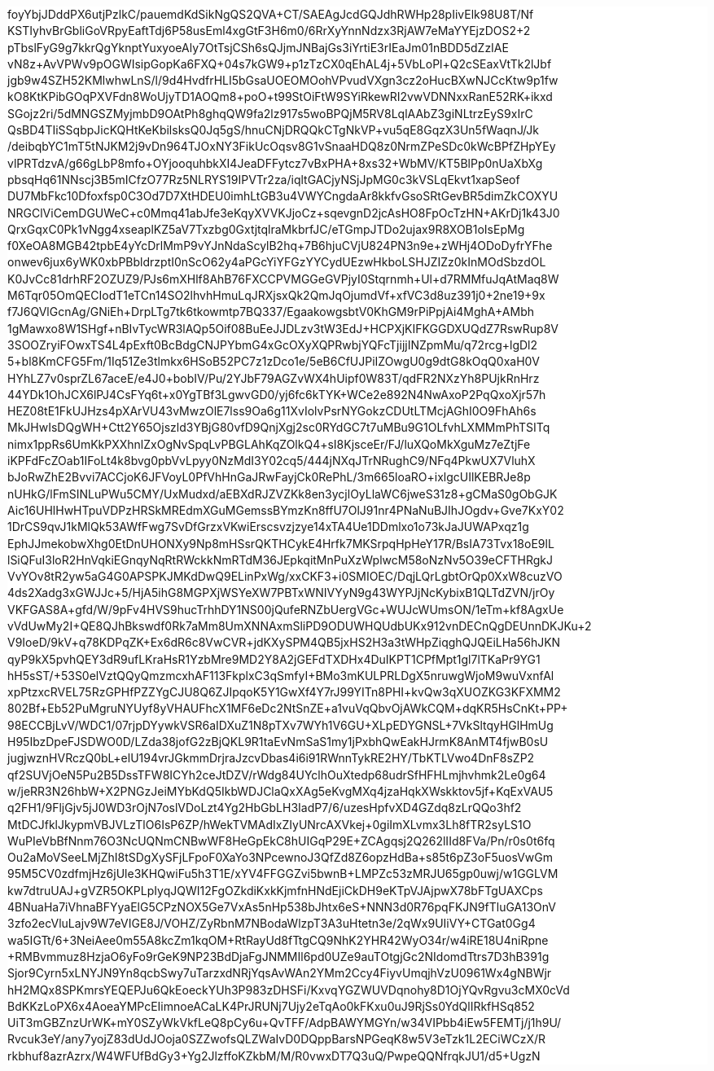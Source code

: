 foyYbjJDddPX6utjPzlkC/pauemdKdSikNgQS2QVA+CT/SAEAgJcdGQJdhRWHp28pIivElk98U8T/Nf
KSTIyhvBrGbliGoVRpyEaftTdj6P58usEml4xgGtF3H6m0/6RrXyYnnNdzx3RjAW7eMaYYEjzDOS2+2
pTbslFyG9g7kkrQgYknptYuxyoeAly7OtTsjCSh6sQJjmJNBajGs3iYrtiE3rIEaJm01nBDD5dZzIAE
vN8z+AvVPWv9pOGWIsipGopKa6FXQ+04s7kGW9+p1zTzCX0qEhAL4j+5VbLoPl+Q2cSEaxVtTk2lJbf
jgb9w4SZH52KMlwhwLnS/l/9d4HvdfrHLI5bGsaUOEOMOohVPvudVXgn3cz2oHucBXwNJCcKtw9p1fw
kO8KtKPibGOqPXVFdn8WoUjyTD1AOQm8+poO+t99StOiFtW9SYiRkewRI2vwVDNNxxRanE52RK+ikxd
SGojz2ri/5dMNGSZMyjmbD9OAtPh8ghqQW9fa2lz917s5woBPQjM5RV8LqlAAbZ3giNLtrzEyS9xIrC
QsBD4TIiSSqbpJicKQHtKeKbilsksQ0Jq5gS/hnuCNjDRQQkCTgNkVP+vu5qE8GqzX3Un5fWaqnJ/Jk
/deibqbYC1mT5tNJKM2j9vDn964TJOxNY3FikUcOqsv8G1vSnaaHDQ8z0NrmZPeSDc0kWcBPfZHpYEy
vlPRTdzvA/g66gLbP8mfo+OYjooquhbkXI4JeaDFFytcz7vBxPHA+8xs32+WbMV/KT5BlPp0nUaXbXg
pbsqHq61NNscj3B5mICfzO77Rz5NLRYS19IPVTr2za/iqltGACjyNSjJpMG0c3kVSLqEkvt1xapSeof
DU7MbFkc10Dfoxfsp0C3Od7D7XtHDEU0imhLtGB3u4VWYCngdaAr8kkfvGsoSRtGevBR5dimZkCOXYU
NRGClViCemDGUWeC+c0Mmq41abJfe3eKqyXVVKJjoCz+sqevgnD2jcAsHO8FpOcTzHN+AKrDj1k43J0
QrxGqxC0Pk1vNgg4xseaplKZ5aV7Txzbg0GxtjtqlraMkbrfJC/eTGmpJTDo2ujax9R8XOB1oIsEpMg
f0XeOA8MGB42tpbE4yYcDrlMmP9vYJnNdaScylB2hq+7B6hjuCVjU824PN3n9e+zWHj4ODoDyfrYFhe
onwev6jux6yWK0xbPBbldrzptI0nScO62y4aPGcYiYFGzYYCydUEzwHkboLSHJZIZz0kInMOdSbzdOL
K0JvCc81drhRF2OZUZ9/PJs6mXHlf8AhB76FXCCPVMGGeGVPjyI0Stqrnmh+Ul+d7RMMfuJqAtMaq8W
M6Tqr05OmQECIodT1eTCn14SO2lhvhHmuLqJRXjsxQk2QmJqOjumdVf+xfVC3d8uz391j0+2ne19+9x
f7J6QVlGcnAg/GNiEh+DrpLTg7tk6tkowmtp7BQ337/EgaakowgsbtV0KhGM9rPiPpjAi4MghA+AMbh
1gMawxo8W1SHgf+nBIvTycWR3lAQp5Oif08BuEeJJDLzv3tW3EdJ+HCPXjKIFKGGDXUQdZ7RswRup8V
3SOOZryiFOwxTS4L4pExft0BcBdgCNJPYbmG4xGcOXyXQPRwbjYQFcTjijjINZpmMu/q72rcg+lgDl2
5+bl8KmCFG5Fm/1Iq51Ze3tlmkx6HSoB52PC7z1zDco1e/5eB6CfUJPiIZOwgU0g9dtG8kOqQ0xaH0V
HYhLZ7v0sprZL67aceE/e4J0+bobIV/Pu/2YJbF79AGZvWX4hUipf0W83T/qdFR2NXzYh8PUjkRnHrz
44YDk1OhJCX6lPJ4CsFYq6t+x0YgTBf3LgwvGD0/yj6fc6kTYK+WCe2e892N4NwAxoP2PqQxoXjr57h
HEZ08tE1FkUJHzs4pXArVU43vMwzOlE7lss9Oa6g11XvIolvPsrNYGokzCDUtLTMcjAGhI0O9FhAh6s
MkJHwIsDQgWH+Ctt2Y65Ojszld3YBjG80vfD9QnjXgj2sc0RYdGC7t7uMBu9G1OLfvhLXMMmPhTSITq
nimx1ppRs6UmKkPXXhnlZxOgNvSpqLvPBGLAhKqZOlkQ4+sI8KjsceEr/FJ/luXQoMkXguMz7eZtjFe
iKPFdFcZOab1IFoLt4k8bvg0pbVvLpyy0NzMdI3Y02cq5/444jNXqJTrNRughC9/NFq4PkwUX7VluhX
bJoRwZhE2Bvvi7ACCjoK6JFVoyL0PfVhHnGaJRwFayjCk0RePhL/3m665loaRO+ixlgcUIlKEBRJe8p
nUHkG/lFmSINLuPWu5CMY/UxMudxd/aEBXdRJZVZKk8en3ycjlOyLlaWC6jweS31z8+gCMaS0gObGJK
Aic16UHlHwHTpuVDPzHRSkMREdmXGuMGemssBYmzKn8ffU7OlJ91nr4PNaNuBJIhJOgdv+Gve7KxY02
1DrCS9qvJ1kMlQk53AWfFwg7SvDfGrzxVKwiErscsvzjzye14xTA4Ue1DDmlxo1o73kJaJUWAPxqz1g
EphJJmekobwXhg0EtDnUHONXy9Np8mHSsrQKTHCykE4Hrfk7MKSrpqHpHeY17R/BsIA73Tvx18oE9lL
lSiQFuI3loR2HnVqkiEGnqyNqRtRWckkNmRTdM36JEpkqitMnPuXzWplwcM58oNzNv5O39eCFTHRgkJ
VvYOv8tR2yw5aG4G0APSPKJMKdDwQ9ELinPxWg/xxCKF3+i0SMIOEC/DqjLQrLgbtOrQp0XxW8cuzVO
4ds2Xadg3xGWJJc+5/HjA5ihG8MGPXjWSYeXW7PBTxWNIVYyN9g43WYPJjNcKybixB1QLTdZVN/jrOy
VKFGAS8A+gfd/W/9pFv4HVS9hucTrhhDY1NS00jQufeRNZbUergVGc+WUJcWUmsON/1eTm+kf8AgxUe
vVdUwMy2I+QE8QJhBkswdf0Rk7aMm8UmXNNAxmSliPD9ODUWHQUdbUKx912vnDECnQgDEUnnDKJKu+2
V9IoeD/9kV+q78KDPqZK+Ex6dR6c8VwCVR+jdKXySPM4QB5jxHS2H3a3tWHpZiqghQJQEiLHa56hJKN
qyP9kX5pvhQEY3dR9ufLKraHsR1YzbMre9MD2Y8A2jGEFdTXDHx4DuIKPT1CPfMpt1gl7lTKaPr9YG1
hH5sST/+53S0elVztQQyQmzmcxhAF113FkplxC3qSmfyI+BMo3mKULPRLDgX5nruwgWjoM9wuVxnfAl
xpPtzxcRVEL75RzGPHfPZZYgCJU8Q6ZJIpqoK5Y1GwXf4Y7rJ99YITn8PHI+kvQw3qXUOZKG3KFXMM2
802Bf+Eb52PuMgruNYUyf8yVHAUFhcX1MF6eDc2NtSnZE+a1vuVqQbvOjAWkCQM+dqKR5HsCnKt+PP+
98ECCBjLvV/WDC1/07rjpDYywkVSR6aIDXuZ1N8pTXv7WYh1V6GU+XLpEDYGNSL+7VkSltqyHGlHmUg
H95IbzDpeFJSDWO0D/LZda38jofG2zBjQKL9R1taEvNmSaS1my1jPxbhQwEakHJrmK8AnMT4fjwB0sU
jugjwznHVRczQ0bL+elU194vrJGkmmDrjraJzcvDbas4i6i91RWnnTykRE2HY/TbKTLVwo4DnF8sZP2
qf2SUVjOeN5Pu2B5DssTFW8ICYh2ceJtDZV/rWdg84UYclhOuXtedp68udrSfHFHLmjhvhmk2Le0g64
w/jeRR3N26hbW+X2PNGzJeiMYbKdQ5IkbWDJClaQxXAg5eKvgMXq4jzaHqkXWskktov5jf+KqExVAU5
q2FH1/9FljGjv5jJ0WD3rOjN7oslVDoLzt4Yg2HbGbLH3IadP7/6/uzesHpfvXD4GZdq8zLrQQo3hf2
MtDCJfklJkypmVBJVLzTlO6IsP6ZP/hWekTVMAdIxZIyUNrcAXVkej+0giImXLvmx3Lh8fTR2syLS1O
WuPIeVbBfNnm76O3NcUQNmCNBwWF8HeGpEkC8hUIGqP29E+ZCAgqsj2Q262lIId8FVa/Pn/r0s0t6fq
Ou2aMoVSeeLMjZhI8tSDgXySFjLFpoF0XaYo3NPcewnoJ3QfZd8Z6opzHdBa+s85t6pZ3oF5uosVwGm
95M5CV0zdfmjHz6jUle3KHQwiFu5h3T1E/xYV4FFGGZvi5bwnB+LMPZc53zMRJU65gp0uwj/w1GGLVM
kw7dtruUAJ+gVZR5OKPLpIyqJQWI12FgOZkdiKxkKjmfnHNdEjiCkDH9eKTpVJAjpwX78bFTgUAXCps
4BNuaHa7iVhnaBFYyaElG5CPzNOX5Ge7VxAs5nHp538bJhtx6eS+NNN3d0R76pqFKJN9fTluGA13OnV
3zfo2ecVluLajv9W7eVIGE8J/VOHZ/ZyRbnM7NBodaWlzpT3A3uHtetn3e/2qWx9UIiVY+CTGat0Gg4
wa5IGTt/6+3NeiAee0m55A8kcZm1kqOM+RtRayUd8fTtgCQ9NhK2YHR42WyO34r/w4iRE18U4niRpne
+RMBvmmuz8HzjaO6yFo9rGeK9NP23BdDjaFgJNMMIl6pd0UZe9auTOtgjGc2NIdomdTtrs7D3hB391g
Sjor9Cyrn5xLNYJN9Yn8qcbSwy7uTarzxdNRjYqsAvWAn2YMm2Ccy4FiyvUmqjhVzU0961Wx4gNBWjr
hH2MQx8SPKmrsYEQEPJu6QkEoeckYUh3P983zDHSFi/KxvqYGZWUVDqnohy8D1OjYQvRgvu3cMX0cVd
BdKKzLoPX6x4AoeaYMPcEIimnoeACaLK4PrJRUNj7Ujy2eTqAo0kFKxu0uJ9RjSs0YdQlIRkfHSq852
UiT3mGBZnzUrWK+mY0SZyWkVkfLeQ8pCy6u+QvTFF/AdpBAWYMGYn/w34VIPbb4iEw5FEMTj/j1h9U/
Rvcuk3eY/any7yojZ83dUdJOoja0SZZwofsQLZWaIvD0DQppBarsNPGeqK8w5V3eTzk1L2ECiWCzX/R
rkbhuf8azrAzrx/W4WFUfBdGy3+Yg2JlzffoKZkbM/M/R0vwxDT7Q3uQ/PwpeQQNfrqkJU1/d5+UgzN